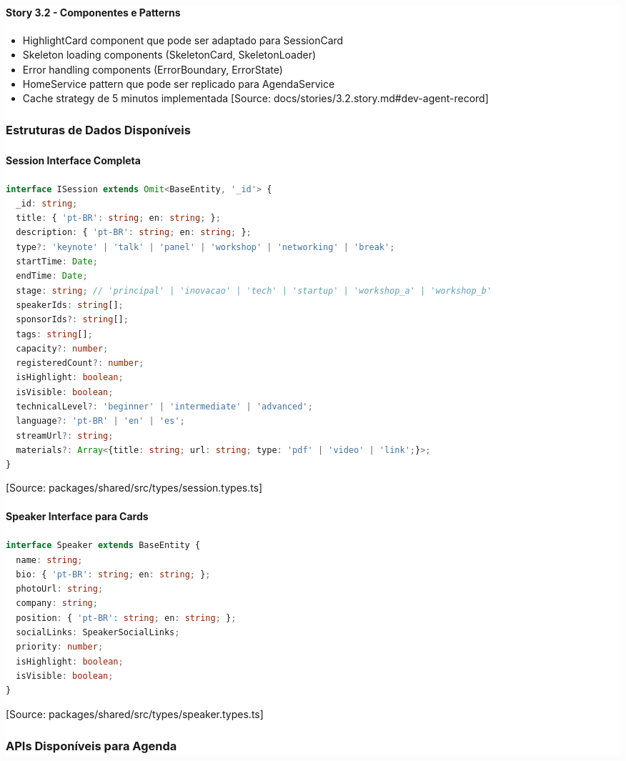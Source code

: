 #### Story 3.2 - Componentes e Patterns
- HighlightCard component que pode ser adaptado para SessionCard
- Skeleton loading components (SkeletonCard, SkeletonLoader)
- Error handling components (ErrorBoundary, ErrorState)
- HomeService pattern que pode ser replicado para AgendaService
- Cache strategy de 5 minutos implementada
[Source: docs/stories/3.2.story.md#dev-agent-record]

### Estruturas de Dados Disponíveis

#### Session Interface Completa
```typescript
interface ISession extends Omit<BaseEntity, '_id'> {
  _id: string;
  title: { 'pt-BR': string; en: string; };
  description: { 'pt-BR': string; en: string; };
  type?: 'keynote' | 'talk' | 'panel' | 'workshop' | 'networking' | 'break';
  startTime: Date;
  endTime: Date;
  stage: string; // 'principal' | 'inovacao' | 'tech' | 'startup' | 'workshop_a' | 'workshop_b'
  speakerIds: string[];
  sponsorIds?: string[];
  tags: string[];
  capacity?: number;
  registeredCount?: number;
  isHighlight: boolean;
  isVisible: boolean;
  technicalLevel?: 'beginner' | 'intermediate' | 'advanced';
  language?: 'pt-BR' | 'en' | 'es';
  streamUrl?: string;
  materials?: Array<{title: string; url: string; type: 'pdf' | 'video' | 'link';}>;
}
```
[Source: packages/shared/src/types/session.types.ts]

#### Speaker Interface para Cards
```typescript
interface Speaker extends BaseEntity {
  name: string;
  bio: { 'pt-BR': string; en: string; };
  photoUrl: string;
  company: string;
  position: { 'pt-BR': string; en: string; };
  socialLinks: SpeakerSocialLinks;
  priority: number;
  isHighlight: boolean;
  isVisible: boolean;
}
```
[Source: packages/shared/src/types/speaker.types.ts]

### APIs Disponíveis para Agenda
